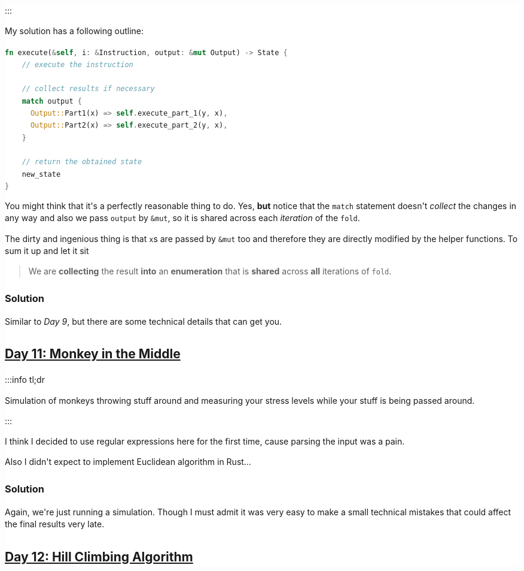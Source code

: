 :::

My solution has a following outline:
```rust
fn execute(&self, i: &Instruction, output: &mut Output) -> State {
    // execute the instruction

    // collect results if necessary
    match output {
      Output::Part1(x) => self.execute_part_1(y, x),
      Output::Part2(x) => self.execute_part_2(y, x),
    }

    // return the obtained state
    new_state
}
```

You might think that it's a perfectly reasonable thing to do. Yes, **but** notice
that the `match` statement doesn't _collect_ the changes in any way and also we
pass `output` by `&mut`, so it is shared across each _iteration_ of the `fold`.

The dirty and ingenious thing is that `x`s are passed by `&mut` too and therefore
they are directly modified by the helper functions. To sum it up and let it sit

> We are **collecting** the result **into** an **enumeration** that is **shared**
> across **all** iterations of `fold`.

### Solution

Similar to _Day 9_, but there are some technical details that can get you.

## [Day 11: Monkey in the Middle](https://adventofcode.com/2022/day/11)

:::info tl;dr

Simulation of monkeys throwing stuff around and measuring your stress levels
while your stuff is being passed around.

:::

I think I decided to use regular expressions here for the first time, cause
parsing the input was a pain.

Also I didn't expect to implement Euclidean algorithm in Rust…

### Solution

Again, we're just running a simulation. Though I must admit it was very easy to
make a small technical mistakes that could affect the final results very late.

## [Day 12: Hill Climbing Algorithm](https://adventofcode.com/2022/day/12)
